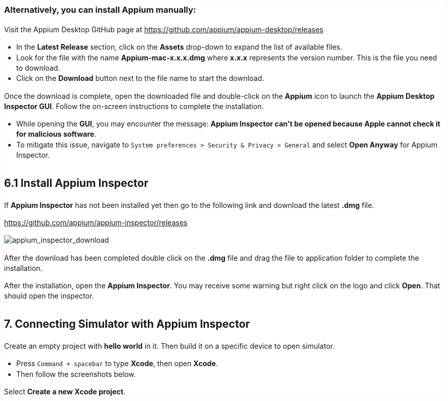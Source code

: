 ### Alternatively, you can install Appium manually:

Visit the Appium Desktop GitHub page at https://github.com/appium/appium-desktop/releases  
* In the **Latest Release** section, click on the **Assets** drop-down to expand the list of available files.  
* Look for the file with the name **Appium-mac-x.x.x.dmg** where **x.x.x** represents the version number. This is the file you need to download.  
* Click on the **Download** button next to the file name to start the download.

Once the download is complete, open the downloaded file and double-click on the **Appium** icon to launch the **Appium Desktop Inspector GUI**. Follow the on-screen instructions to complete the installation.  
* While opening the **GUI**, you may encounter the message: **Appium Inspector can't be opened because Apple cannot check it for malicious software**.  
* To mitigate this issue, navigate to `System preferences > Security & Privacy > General` and select **Open Anyway** for Appium Inspector.

## 6.1 Install Appium Inspector

If **Appium Inspector** has not been installed yet then go to the following link and download the latest **.dmg** file.

https://github.com/appium/appium-inspector/releases

![appium_inspector_download](https://github.com/AutomationSolutionz/Zeuz_Python_Node/assets/47948901/8ec6ce44-171e-4a22-8ff8-9ca84c318ba5)

After the download has been completed double click on the **.dmg** file and drag the file to application folder to complete the installation.

After the installation, open the **Appium Inspector**. You may receive some warning but right click on the logo and click **Open**. That should open the inspector.

## 7. Connecting Simulator with Appium Inspector

Create an empty project with **hello world** in it. Then build it on a specific device to open simulator.  
* Press `Command + spacebar` to type **Xcode**, then open **Xcode**.  
* Then follow the screenshots below.

Select **Create a new Xcode project**.
